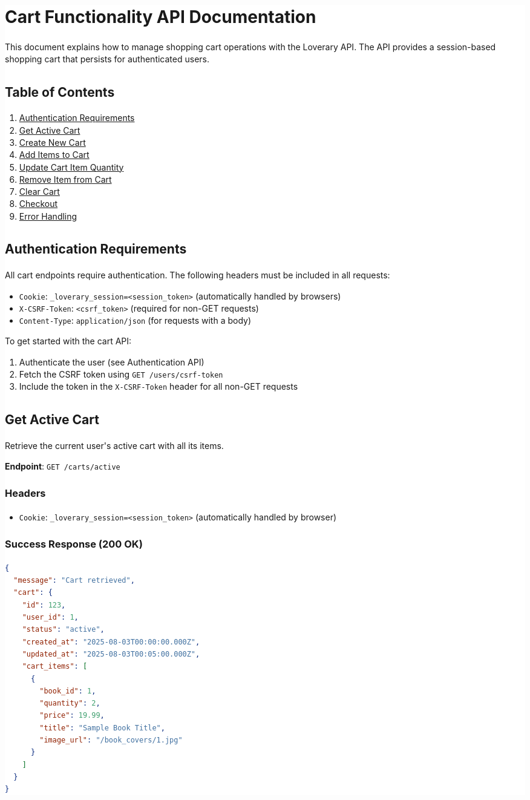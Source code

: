 # Cart Functionality API Documentation

This document explains how to manage shopping cart operations with the Loverary API. The API provides a session-based shopping cart that persists for authenticated users.

## Table of Contents
1. [Authentication Requirements](#authentication-requirements)
2. [Get Active Cart](#get-active-cart)
3. [Create New Cart](#create-new-cart)
4. [Add Items to Cart](#add-items-to-cart)
5. [Update Cart Item Quantity](#update-cart-item-quantity)
6. [Remove Item from Cart](#remove-item-from-cart)
7. [Clear Cart](#clear-cart)
8. [Checkout](#checkout)
9. [Error Handling](#error-handling)

## Authentication Requirements

All cart endpoints require authentication. The following headers must be included in all requests:

- `Cookie`: `_loverary_session=<session_token>` (automatically handled by browsers)
- `X-CSRF-Token`: `<csrf_token>` (required for non-GET requests)
- `Content-Type`: `application/json` (for requests with a body)

To get started with the cart API:
1. Authenticate the user (see Authentication API)
2. Fetch the CSRF token using `GET /users/csrf-token`
3. Include the token in the `X-CSRF-Token` header for all non-GET requests

## Get Active Cart

Retrieve the current user's active cart with all its items.

**Endpoint**: `GET /carts/active`

### Headers
- `Cookie`: `_loverary_session=<session_token>` (automatically handled by browser)

### Success Response (200 OK)
```json
{
  "message": "Cart retrieved",
  "cart": {
    "id": 123,
    "user_id": 1,
    "status": "active",
    "created_at": "2025-08-03T00:00:00.000Z",
    "updated_at": "2025-08-03T00:05:00.000Z",
    "cart_items": [
      {
        "book_id": 1,
        "quantity": 2,
        "price": 19.99,
        "title": "Sample Book Title",
        "image_url": "/book_covers/1.jpg"
      }
    ]
  }
}
```
